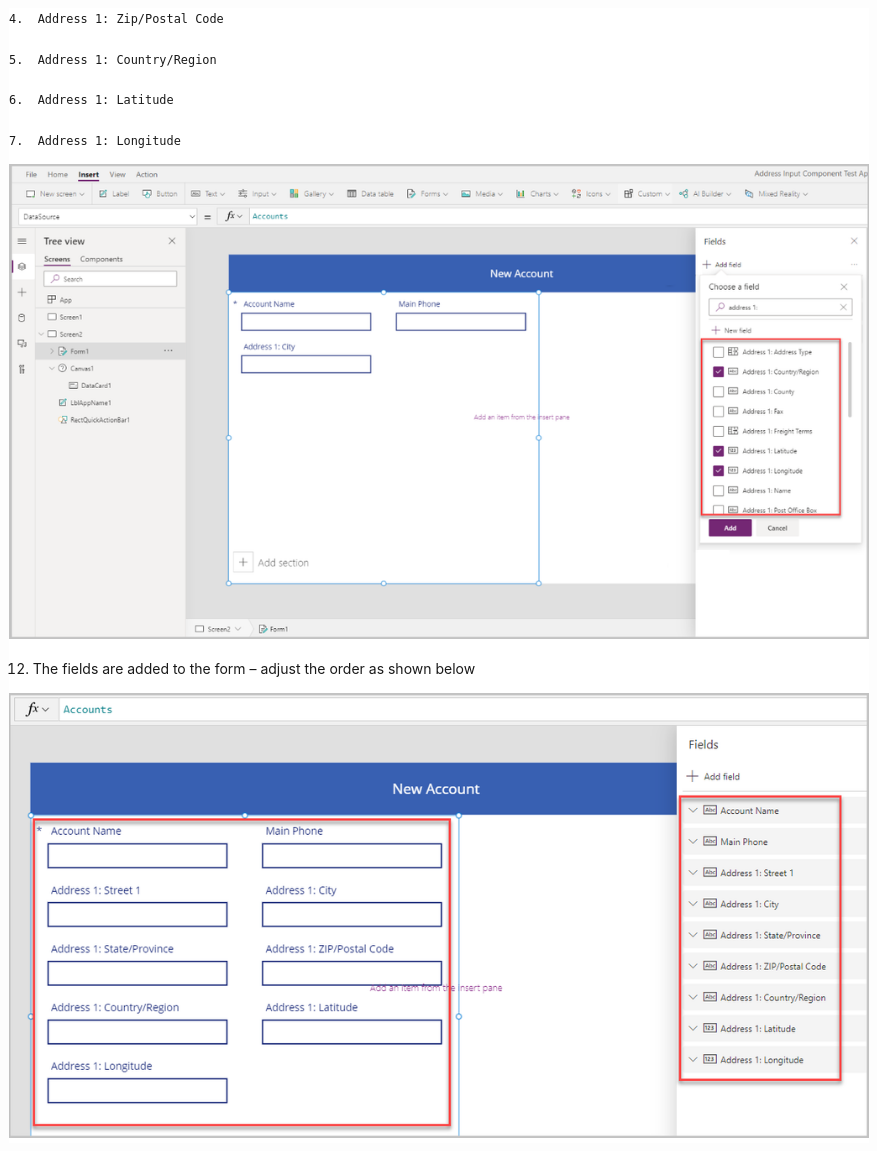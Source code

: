     4.  Address 1: Zip/Postal Code
    
    5.  Address 1: Country/Region
    
    6.  Address 1: Latitude
    
    7.  Address 1: Longitude

![Address properties](media/build-mobile-apps-with-address-input-and-map-components/build-a-canvas-app-10.png)

12.  The fields are added to the form – adjust the order as shown below

![Reorder fields](media/build-mobile-apps-with-address-input-and-map-components/build-a-canvas-app-11.png)
